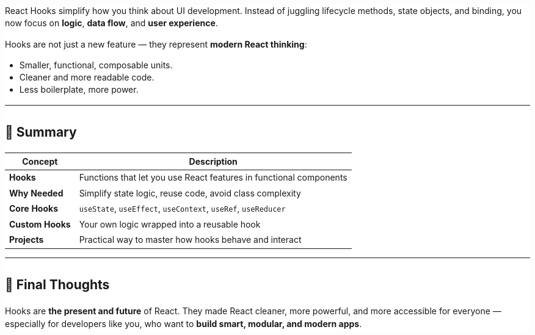 React Hooks simplify how you think about UI development.
Instead of juggling lifecycle methods, state objects, and binding, you now focus on **logic**, **data flow**, and **user experience**.

Hooks are not just a new feature — they represent **modern React thinking**:

* Smaller, functional, composable units.
* Cleaner and more readable code.
* Less boilerplate, more power.

---

## 🧠 Summary

| Concept          | Description                                                        |
| ---------------- | ------------------------------------------------------------------ |
| **Hooks**        | Functions that let you use React features in functional components |
| **Why Needed**   | Simplify state logic, reuse code, avoid class complexity           |
| **Core Hooks**   | `useState`, `useEffect`, `useContext`, `useRef`, `useReducer`      |
| **Custom Hooks** | Your own logic wrapped into a reusable hook                        |
| **Projects**     | Practical way to master how hooks behave and interact              |

---

## 🚀 Final Thoughts

Hooks are **the present and future** of React.
They made React cleaner, more powerful, and more accessible for everyone — especially for developers like you, who want to **build smart, modular, and modern apps**.